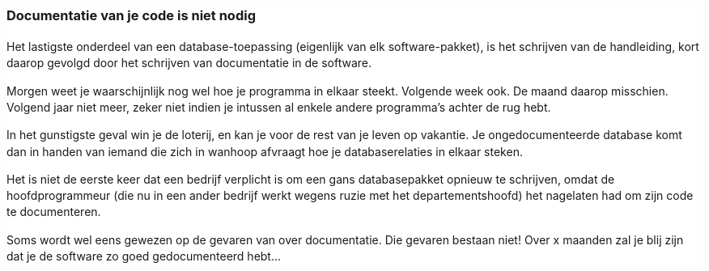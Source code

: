 ### Documentatie van je code is niet nodig

Het lastigste onderdeel van een database-toepassing (eigenlijk van elk software-pakket), is het schrijven
van de handleiding, kort daarop gevolgd door het schrijven van documentatie in de software.

Morgen weet je waarschijnlijk nog wel hoe je programma in elkaar steekt. Volgende week ook. De
maand daarop misschien. Volgend jaar niet meer, zeker niet indien je intussen al enkele andere
programma’s achter de rug hebt.

In het gunstigste geval win je de loterij, en kan je voor de rest van je leven op vakantie. Je
ongedocumenteerde database komt dan in handen van iemand die zich in wanhoop afvraagt hoe je
databaserelaties in elkaar steken.

Het is niet de eerste keer dat een bedrijf verplicht is om een gans databasepakket opnieuw te schrijven,
omdat de hoofdprogrammeur (die nu in een ander bedrijf werkt wegens ruzie met het
departementshoofd) het nagelaten had om zijn code te documenteren.

Soms wordt wel eens gewezen op de gevaren van over documentatie. Die gevaren bestaan niet! Over
x maanden zal je blij zijn dat je de software zo goed gedocumenteerd hebt…


